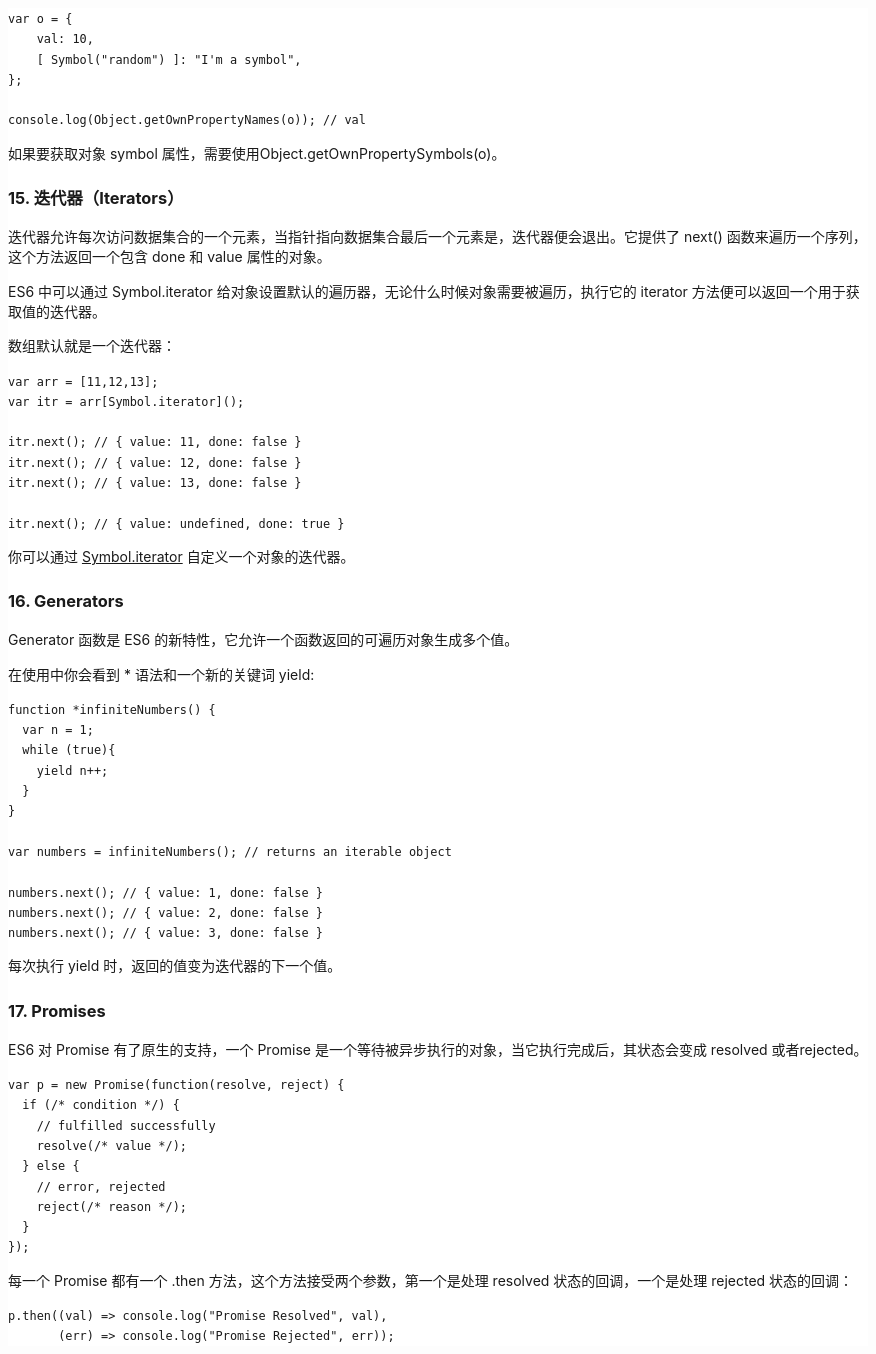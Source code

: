    var o = {
        val: 10,
        [ Symbol("random") ]: "I'm a symbol",
    };

    console.log(Object.getOwnPropertyNames(o)); // val

如果要获取对象 symbol 属性，需要使用Object.getOwnPropertySymbols(o)。

### 15. 迭代器（Iterators）
迭代器允许每次访问数据集合的一个元素，当指针指向数据集合最后一个元素是，迭代器便会退出。它提供了 next() 函数来遍历一个序列，这个方法返回一个包含 done 和 value 属性的对象。

ES6 中可以通过 Symbol.iterator 给对象设置默认的遍历器，无论什么时候对象需要被遍历，执行它的 iterator 方法便可以返回一个用于获取值的迭代器。

数组默认就是一个迭代器：

    var arr = [11,12,13];
    var itr = arr[Symbol.iterator]();

    itr.next(); // { value: 11, done: false }
    itr.next(); // { value: 12, done: false }
    itr.next(); // { value: 13, done: false }

    itr.next(); // { value: undefined, done: true }

你可以通过 [Symbol.iterator]() 自定义一个对象的迭代器。

### 16. Generators
Generator 函数是 ES6 的新特性，它允许一个函数返回的可遍历对象生成多个值。

在使用中你会看到 * 语法和一个新的关键词 yield:

    function *infiniteNumbers() {
      var n = 1;
      while (true){
        yield n++;
      }
    }

    var numbers = infiniteNumbers(); // returns an iterable object

    numbers.next(); // { value: 1, done: false }
    numbers.next(); // { value: 2, done: false }
    numbers.next(); // { value: 3, done: false }

每次执行 yield 时，返回的值变为迭代器的下一个值。

### 17. Promises
ES6 对 Promise 有了原生的支持，一个 Promise 是一个等待被异步执行的对象，当它执行完成后，其状态会变成 resolved 或者rejected。

    var p = new Promise(function(resolve, reject) {
      if (/* condition */) {
        // fulfilled successfully
        resolve(/* value */);
      } else {
        // error, rejected
        reject(/* reason */);
      }
    });

每一个 Promise 都有一个 .then 方法，这个方法接受两个参数，第一个是处理 resolved 状态的回调，一个是处理 rejected 状态的回调：

    p.then((val) => console.log("Promise Resolved", val),
           (err) => console.log("Promise Rejected", err));